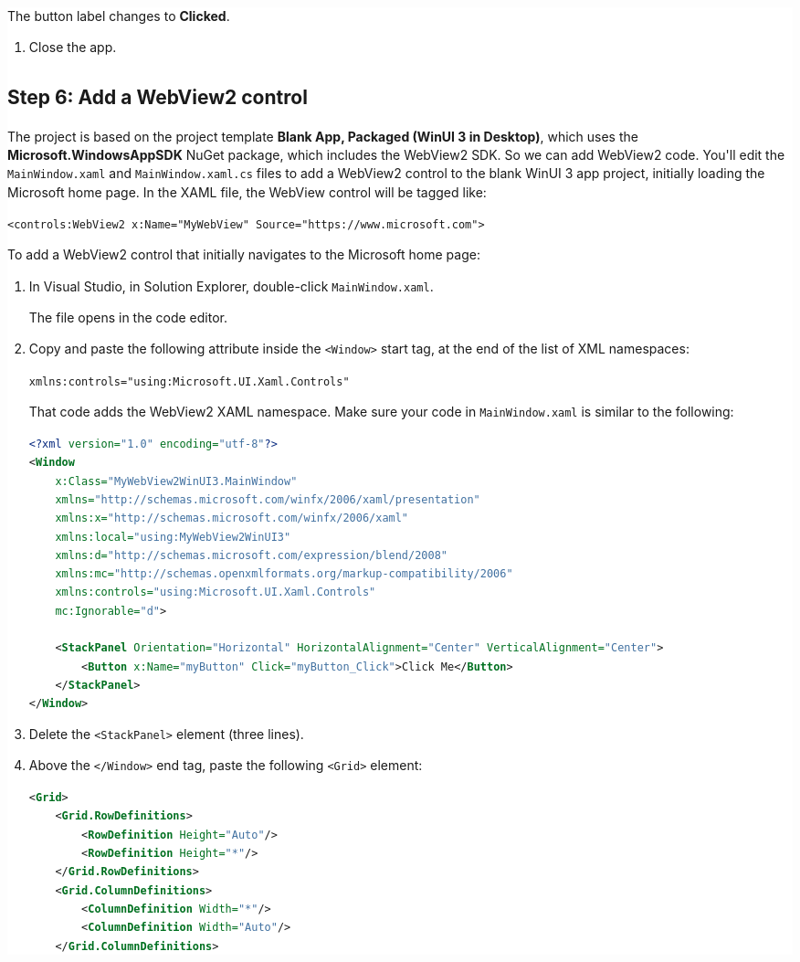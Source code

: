    The button label changes to **Clicked**.

1. Close the app.



## Step 6: Add a WebView2 control

The project is based on the project template **Blank App, Packaged (WinUI 3 in Desktop)**, which uses the **Microsoft.WindowsAppSDK** NuGet package, which includes the WebView2 SDK.  So we can add WebView2 code.  You'll edit the `MainWindow.xaml` and `MainWindow.xaml.cs` files to add a WebView2 control to the blank WinUI 3 app project, initially loading the Microsoft home page.  In the XAML file, the WebView control will be tagged like:

`<controls:WebView2 x:Name="MyWebView" Source="https://www.microsoft.com">`


To add a WebView2 control that initially navigates to the Microsoft home page:

1.  In Visual Studio, in Solution Explorer, double-click `MainWindow.xaml`.

    The file opens in the code editor.

1.  Copy and paste the following attribute inside the `<Window>` start tag, at the end of the list of XML namespaces:

    ```xml
    xmlns:controls="using:Microsoft.UI.Xaml.Controls"
    ```

    That code adds the WebView2 XAML namespace.  Make sure your code in `MainWindow.xaml` is similar to the following:

    ```xml
    <?xml version="1.0" encoding="utf-8"?>
    <Window
        x:Class="MyWebView2WinUI3.MainWindow"
        xmlns="http://schemas.microsoft.com/winfx/2006/xaml/presentation"
        xmlns:x="http://schemas.microsoft.com/winfx/2006/xaml"
        xmlns:local="using:MyWebView2WinUI3"
        xmlns:d="http://schemas.microsoft.com/expression/blend/2008"
        xmlns:mc="http://schemas.openxmlformats.org/markup-compatibility/2006"
        xmlns:controls="using:Microsoft.UI.Xaml.Controls"
        mc:Ignorable="d">

        <StackPanel Orientation="Horizontal" HorizontalAlignment="Center" VerticalAlignment="Center">
            <Button x:Name="myButton" Click="myButton_Click">Click Me</Button>
        </StackPanel>
    </Window>
    ```

1.  Delete the `<StackPanel>` element (three lines).

1.  Above the `</Window>` end tag, paste the following `<Grid>` element:

    ```xml
    <Grid>
        <Grid.RowDefinitions>
            <RowDefinition Height="Auto"/>
            <RowDefinition Height="*"/>
        </Grid.RowDefinitions>
        <Grid.ColumnDefinitions>
            <ColumnDefinition Width="*"/>
            <ColumnDefinition Width="Auto"/>
        </Grid.ColumnDefinitions>
